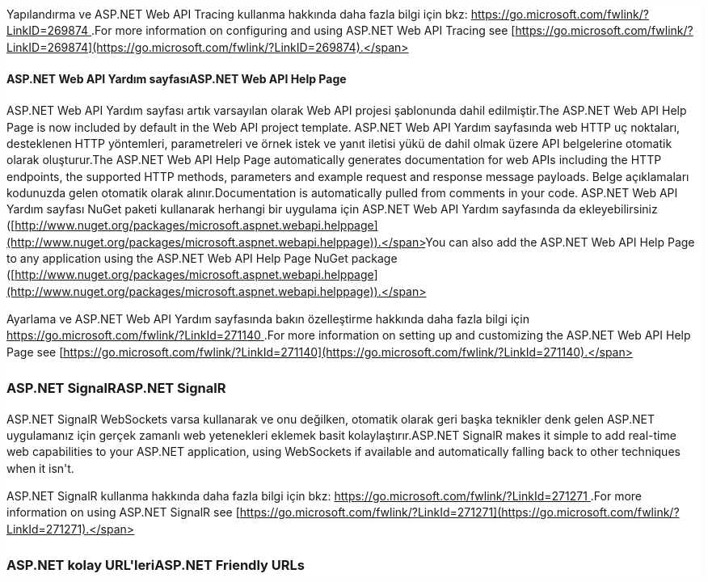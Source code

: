 <span data-ttu-id="15b15-220">Yapılandırma ve ASP.NET Web API Tracing kullanma hakkında daha fazla bilgi için bkz: [ https://go.microsoft.com/fwlink/?LinkID=269874 ](https://go.microsoft.com/fwlink/?LinkID=269874).</span><span class="sxs-lookup"><span data-stu-id="15b15-220">For more information on configuring and using ASP.NET Web API Tracing see [https://go.microsoft.com/fwlink/?LinkID=269874](https://go.microsoft.com/fwlink/?LinkID=269874).</span></span>

#### <a name="aspnet-web-api-help-page"></a><span data-ttu-id="15b15-221">ASP.NET Web API Yardım sayfası</span><span class="sxs-lookup"><span data-stu-id="15b15-221">ASP.NET Web API Help Page</span></span>

<span data-ttu-id="15b15-222">ASP.NET Web API Yardım sayfası artık varsayılan olarak Web API projesi şablonunda dahil edilmiştir.</span><span class="sxs-lookup"><span data-stu-id="15b15-222">The ASP.NET Web API Help Page is now included by default in the Web API project template.</span></span> <span data-ttu-id="15b15-223">ASP.NET Web API Yardım sayfasında web HTTP uç noktaları, desteklenen HTTP yöntemleri, parametreleri ve örnek istek ve yanıt iletisi yükü de dahil olmak üzere API belgelerine otomatik olarak oluşturur.</span><span class="sxs-lookup"><span data-stu-id="15b15-223">The ASP.NET Web API Help Page automatically generates documentation for web APIs including the HTTP endpoints, the supported HTTP methods, parameters and example request and response message payloads.</span></span> <span data-ttu-id="15b15-224">Belge açıklamaları kodunuzda gelen otomatik olarak alınır.</span><span class="sxs-lookup"><span data-stu-id="15b15-224">Documentation is automatically pulled from comments in your code.</span></span> <span data-ttu-id="15b15-225">ASP.NET Web API Yardım sayfası NuGet paketi kullanarak herhangi bir uygulama için ASP.NET Web API Yardım sayfasında da ekleyebilirsiniz ([http://www.nuget.org/packages/microsoft.aspnet.webapi.helppage](http://www.nuget.org/packages/microsoft.aspnet.webapi.helppage)).</span><span class="sxs-lookup"><span data-stu-id="15b15-225">You can also add the ASP.NET Web API Help Page to any application using the ASP.NET Web API Help Page NuGet package ([http://www.nuget.org/packages/microsoft.aspnet.webapi.helppage](http://www.nuget.org/packages/microsoft.aspnet.webapi.helppage)).</span></span>

<span data-ttu-id="15b15-226">Ayarlama ve ASP.NET Web API Yardım sayfasında bakın özelleştirme hakkında daha fazla bilgi için [ https://go.microsoft.com/fwlink/?LinkId=271140 ](https://go.microsoft.com/fwlink/?LinkId=271140).</span><span class="sxs-lookup"><span data-stu-id="15b15-226">For more information on setting up and customizing the ASP.NET Web API Help Page see [https://go.microsoft.com/fwlink/?LinkId=271140](https://go.microsoft.com/fwlink/?LinkId=271140).</span></span>

<a id="_ASP.NET_SignalR"></a>
### <a name="aspnet-signalr"></a><span data-ttu-id="15b15-227">ASP.NET SignalR</span><span class="sxs-lookup"><span data-stu-id="15b15-227">ASP.NET SignalR</span></span>

<span data-ttu-id="15b15-228">ASP.NET SignalR WebSockets varsa kullanarak ve onu değilken, otomatik olarak geri başka teknikler denk gelen ASP.NET uygulamanız için gerçek zamanlı web yetenekleri eklemek basit kolaylaştırır.</span><span class="sxs-lookup"><span data-stu-id="15b15-228">ASP.NET SignalR makes it simple to add real-time web capabilities to your ASP.NET application, using WebSockets if available and automatically falling back to other techniques when it isn't.</span></span>

<span data-ttu-id="15b15-229">ASP.NET SignalR kullanma hakkında daha fazla bilgi için bkz: [ https://go.microsoft.com/fwlink/?LinkId=271271 ](https://go.microsoft.com/fwlink/?LinkId=271271).</span><span class="sxs-lookup"><span data-stu-id="15b15-229">For more information on using ASP.NET SignalR see [https://go.microsoft.com/fwlink/?LinkId=271271](https://go.microsoft.com/fwlink/?LinkId=271271).</span></span>

<a id="_ASP.NET_Friendly_URLs"></a>
### <a name="aspnet-friendly-urls"></a><span data-ttu-id="15b15-230">ASP.NET kolay URL'leri</span><span class="sxs-lookup"><span data-stu-id="15b15-230">ASP.NET Friendly URLs</span></span>
